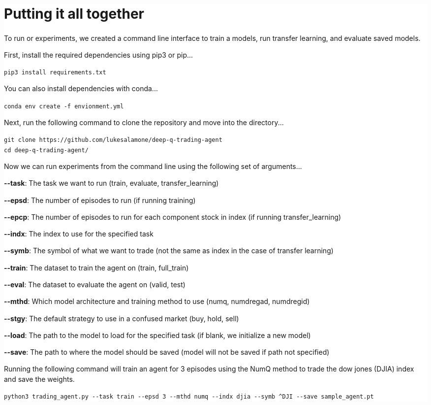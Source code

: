 
# Putting it all together

To run or experiments, we created a command line interface to train a models, run transfer learning, and evaluate saved models.


First, install the required dependencies using pip3 or pip...

```
pip3 install requirements.txt
```

You can also install dependencies with conda...

```
conda env create -f envionment.yml
```

Next, run the following command to clone the repository and move into the directory...

```
git clone https://github.com/lukesalamone/deep-q-trading-agent
cd deep-q-trading-agent/
```

Now we can run experiments from the command line using the following set of arguments...


<b>--task</b>: The task we want to run (train, evaluate, transfer_learning)

<b>--epsd</b>: The number of episodes to run (if running training)

<b>--epcp</b>: The number of episodes to run for each component stock in index (if running transfer_learning)

<b>--indx</b>: The index to use for the specified task

<b>--symb</b>: The symbol of what we want to trade (not the same as index in the case of transfer learning)

<b>--train</b>: The dataset to train the agent on (train, full_train)

<b>--eval</b>: The dataset to evaluate the agent on (valid, test)

<b>--mthd</b>: Which model architecture and training method to use (numq, numdregad, numdregid)

<b>--stgy</b>: The default strategy to use in a confused market (buy, hold, sell)

<b>--load</b>: The path to the model to load for the specified task (if blank, we initialize a new model)

<b>--save</b>: The path to where the model should be saved (model will not be saved if path not specified)

Running the following command will train an agent for 3 episodes using the NumQ method to trade the dow jones (DJIA) index and save the weights.

```
python3 trading_agent.py --task train --epsd 3 --mthd numq --indx djia --symb ^DJI --save sample_agent.pt
```
